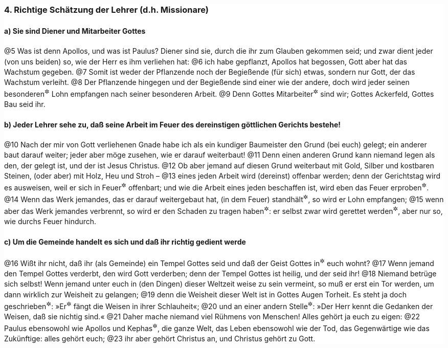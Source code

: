 ### 4. Richtige Schätzung der Lehrer (d.h. Missionare)

#### a) Sie sind Diener und Mitarbeiter Gottes

@5 Was ist denn Apollos, und was ist Paulus? Diener sind sie, durch die ihr zum Glauben gekommen seid; und zwar dient jeder (von uns beiden) so, wie der Herr es ihm verliehen hat:
@6 ich habe gepflanzt, Apollos hat begossen, Gott aber hat das Wachstum gegeben.
@7 Somit ist weder der Pflanzende noch der Begießende (für sich) etwas, sondern nur Gott, der das Wachstum verleiht.
@8 Der Pflanzende hingegen und der Begießende sind einer wie der andere, doch wird jeder seinen besonderen<sup title="= den ihm zustehenden">&#x2732;</sup> Lohn empfangen nach seiner besonderen Arbeit.
@9 Denn Gottes Mitarbeiter<sup title="= Gehilfen">&#x2732;</sup> sind wir; Gottes Ackerfeld, Gottes Bau seid ihr.

#### b) Jeder Lehrer sehe zu, daß seine Arbeit im Feuer des dereinstigen göttlichen Gerichts bestehe!

@10 Nach der mir von Gott verliehenen Gnade habe ich als ein kundiger Baumeister den Grund (bei euch) gelegt; ein anderer baut darauf weiter; jeder aber möge zusehen, wie er darauf weiterbaut!
@11 Denn einen anderen Grund kann niemand legen als den, der gelegt ist, und der ist Jesus Christus.
@12 Ob aber jemand auf diesen Grund weiterbaut mit Gold, Silber und kostbaren Steinen, (oder aber) mit Holz, Heu und Stroh –
@13 eines jeden Arbeit wird (dereinst) offenbar werden; denn der Gerichtstag wird es ausweisen, weil er sich in Feuer<sup title="oder: als ein Feuer">&#x2732;</sup> offenbart; und wie die Arbeit eines jeden beschaffen ist, wird eben das Feuer erproben<sup title="= feststellen">&#x2732;</sup>.
@14 Wenn das Werk jemandes, das er darauf weitergebaut hat, (in dem Feuer) standhält<sup title="= Bestand hat">&#x2732;</sup>, so wird er Lohn empfangen;
@15 wenn aber das Werk jemandes verbrennt, so wird er den Schaden zu tragen haben<sup title="oder: den Lohn einbüßen">&#x2732;</sup>: er selbst zwar wird gerettet werden<sup title="= mit dem Leben davonkommen">&#x2732;</sup>, aber nur so, wie durchs Feuer hindurch.

#### c) Um die Gemeinde handelt es sich und daß ihr richtig gedient werde

@16 Wißt ihr nicht, daß ihr (als Gemeinde) ein Tempel Gottes seid und daß der Geist Gottes in<sup title="oder: bei">&#x2732;</sup> euch wohnt?
@17 Wenn jemand den Tempel Gottes verderbt, den wird Gott verderben; denn der Tempel Gottes ist heilig, und der seid ihr!
@18 Niemand betrüge sich selbst! Wenn jemand unter euch in (den Dingen) dieser Weltzeit weise zu sein vermeint, so muß er erst ein Tor werden, um dann wirklich zur Weisheit zu gelangen;
@19 denn die Weisheit dieser Welt ist in Gottes Augen Torheit. Es steht ja doch geschrieben<sup title="Hiob 5,13">&#x2732;</sup>: »Er<sup title="d.h. Gott">&#x2732;</sup> fängt die Weisen in ihrer Schlauheit«;
@20 und an einer andern Stelle<sup title="Ps 94,11">&#x2732;</sup>: »Der Herr kennt die Gedanken der Weisen, daß sie nichtig sind.«
@21 Daher mache niemand viel Rühmens von Menschen! Alles gehört ja euch zu eigen:
@22 Paulus ebensowohl wie Apollos und Kephas<sup title="= Petrus">&#x2732;</sup>, die ganze Welt, das Leben ebensowohl wie der Tod, das Gegenwärtige wie das Zukünftige: alles gehört euch;
@23 ihr aber gehört Christus an, und Christus gehört zu Gott.
